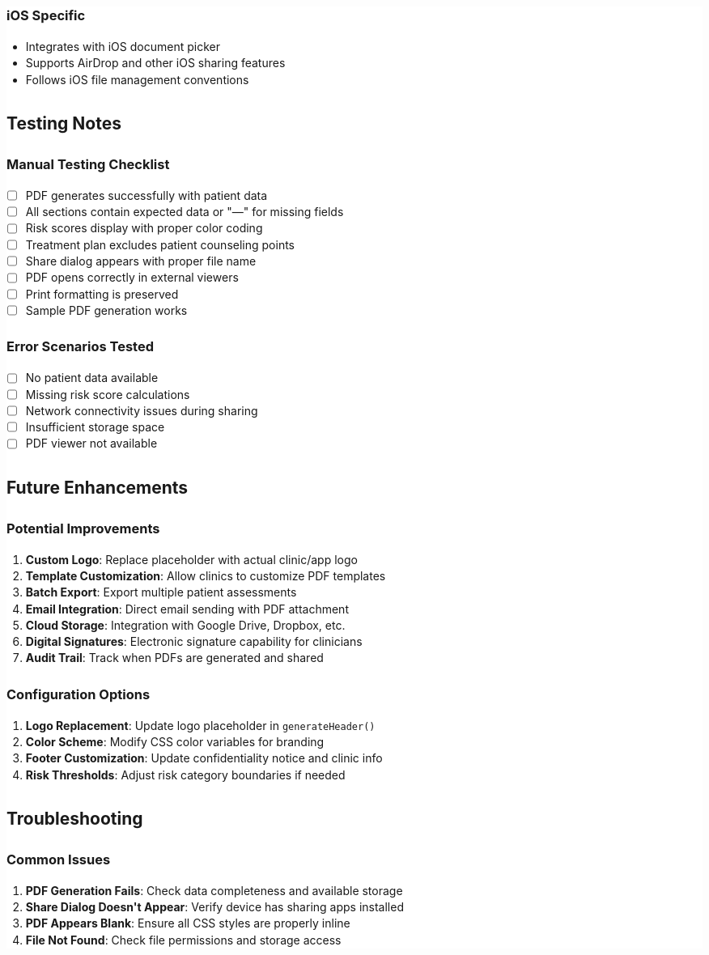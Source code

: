 ### iOS Specific
- Integrates with iOS document picker
- Supports AirDrop and other iOS sharing features
- Follows iOS file management conventions

## Testing Notes

### Manual Testing Checklist
- [ ] PDF generates successfully with patient data
- [ ] All sections contain expected data or "—" for missing fields
- [ ] Risk scores display with proper color coding
- [ ] Treatment plan excludes patient counseling points
- [ ] Share dialog appears with proper file name
- [ ] PDF opens correctly in external viewers
- [ ] Print formatting is preserved
- [ ] Sample PDF generation works

### Error Scenarios Tested
- [ ] No patient data available
- [ ] Missing risk score calculations
- [ ] Network connectivity issues during sharing
- [ ] Insufficient storage space
- [ ] PDF viewer not available

## Future Enhancements

### Potential Improvements
1. **Custom Logo**: Replace placeholder with actual clinic/app logo
2. **Template Customization**: Allow clinics to customize PDF templates
3. **Batch Export**: Export multiple patient assessments
4. **Email Integration**: Direct email sending with PDF attachment
5. **Cloud Storage**: Integration with Google Drive, Dropbox, etc.
6. **Digital Signatures**: Electronic signature capability for clinicians
7. **Audit Trail**: Track when PDFs are generated and shared

### Configuration Options
1. **Logo Replacement**: Update logo placeholder in `generateHeader()`
2. **Color Scheme**: Modify CSS color variables for branding
3. **Footer Customization**: Update confidentiality notice and clinic info
4. **Risk Thresholds**: Adjust risk category boundaries if needed

## Troubleshooting

### Common Issues
1. **PDF Generation Fails**: Check data completeness and available storage
2. **Share Dialog Doesn't Appear**: Verify device has sharing apps installed
3. **PDF Appears Blank**: Ensure all CSS styles are properly inline
4. **File Not Found**: Check file permissions and storage access
